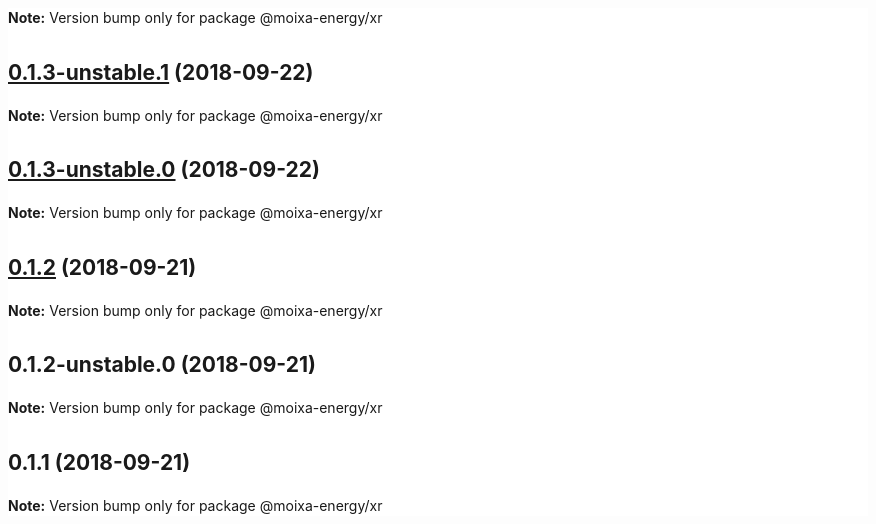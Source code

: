 


**Note:** Version bump only for package @moixa-energy/xr

<a name="0.1.3-unstable.1"></a>
## [0.1.3-unstable.1](https://github.com/aws/aws-amplify/compare/@moixa-energy/xr@0.1.3-unstable.0...@moixa-energy/xr@0.1.3-unstable.1) (2018-09-22)




**Note:** Version bump only for package @moixa-energy/xr

<a name="0.1.3-unstable.0"></a>
## [0.1.3-unstable.0](https://github.com/aws/aws-amplify/compare/@moixa-energy/xr@0.1.2...@moixa-energy/xr@0.1.3-unstable.0) (2018-09-22)




**Note:** Version bump only for package @moixa-energy/xr

<a name="0.1.2"></a>
## [0.1.2](https://github.com/aws/aws-amplify/compare/@moixa-energy/xr@0.1.2-unstable.0...@moixa-energy/xr@0.1.2) (2018-09-21)




**Note:** Version bump only for package @moixa-energy/xr

<a name="0.1.2-unstable.0"></a>
## 0.1.2-unstable.0 (2018-09-21)




**Note:** Version bump only for package @moixa-energy/xr

<a name="0.1.1"></a>
## 0.1.1 (2018-09-21)




**Note:** Version bump only for package @moixa-energy/xr

